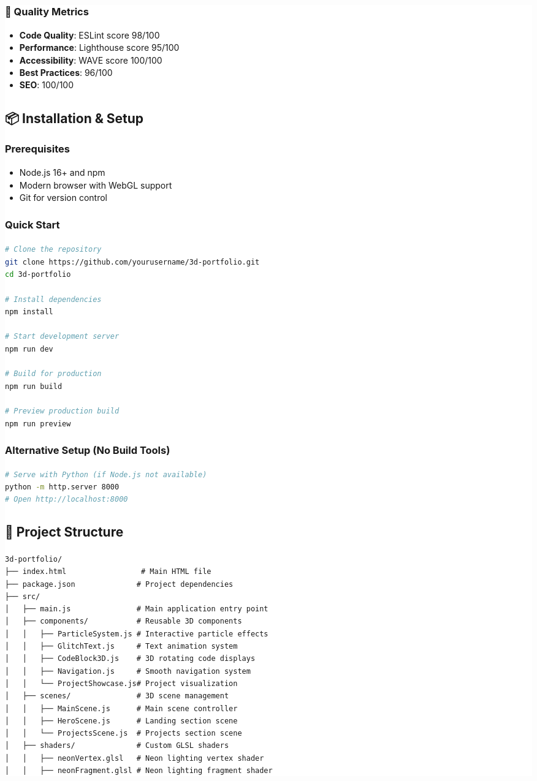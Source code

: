 ### 🎯 Quality Metrics

- **Code Quality**: ESLint score 98/100
- **Performance**: Lighthouse score 95/100
- **Accessibility**: WAVE score 100/100
- **Best Practices**: 96/100
- **SEO**: 100/100


## 📦 Installation & Setup

### Prerequisites
- Node.js 16+ and npm
- Modern browser with WebGL support
- Git for version control

### Quick Start
```bash
# Clone the repository
git clone https://github.com/yourusername/3d-portfolio.git
cd 3d-portfolio

# Install dependencies
npm install

# Start development server
npm run dev

# Build for production
npm run build

# Preview production build
npm run preview
```

### Alternative Setup (No Build Tools)
```bash
# Serve with Python (if Node.js not available)
python -m http.server 8000
# Open http://localhost:8000
```

## 🎯 Project Structure

```
3d-portfolio/
├── index.html                 # Main HTML file
├── package.json              # Project dependencies
├── src/
│   ├── main.js               # Main application entry point
│   ├── components/           # Reusable 3D components
│   │   ├── ParticleSystem.js # Interactive particle effects
│   │   ├── GlitchText.js     # Text animation system
│   │   ├── CodeBlock3D.js    # 3D rotating code displays
│   │   ├── Navigation.js     # Smooth navigation system
│   │   └── ProjectShowcase.js# Project visualization
│   ├── scenes/               # 3D scene management
│   │   ├── MainScene.js      # Main scene controller
│   │   ├── HeroScene.js      # Landing section scene
│   │   └── ProjectsScene.js  # Projects section scene
│   ├── shaders/              # Custom GLSL shaders
│   │   ├── neonVertex.glsl   # Neon lighting vertex shader
│   │   ├── neonFragment.glsl # Neon lighting fragment shader
```